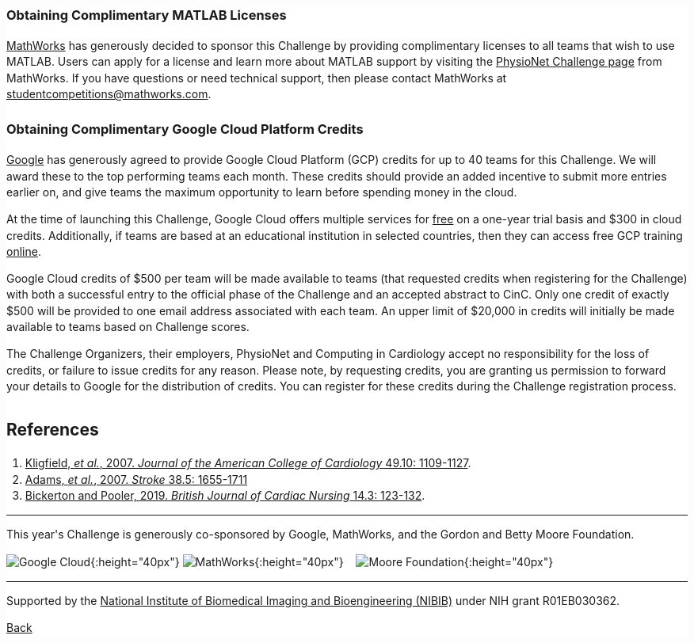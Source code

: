 ### <a name="complimentary-matlab-licenses"></a> Obtaining Complimentary MATLAB Licenses
[MathWorks](http://www.mathworks.com/) has generously decided to sponsor this Challenge by providing complimentary licenses to all teams that wish to use MATLAB. Users can apply for a license and learn more about MATLAB support by visiting the [PhysioNet Challenge page](https://www.mathworks.com/academia/student-competitions/physionet.html) from MathWorks. If you have questions or need technical support, then please contact MathWorks at <studentcompetitions@mathworks.com>.

### <a name="complimentary-gcp-credits"></a> Obtaining Complimentary Google Cloud Platform Credits
[Google](http://cloud.google.com/) has generously agreed to provide Google Cloud Platform (GCP) credits for up to 40 teams for this Challenge. We will award these to the top performing teams each month. These credits should provide an added incentive to submit more entries earlier on, and give teams the maximum opportunity to learn before spending money in the cloud.

At the time of launching this Challenge, Google Cloud offers multiple services for [free](https://cloud.google.com/free/) on a one-year trial basis and $300 in cloud credits. Additionally, if teams are based at an educational institution in selected countries, then they can access free GCP training [online](https://edu.google.com/programs/credits).

Google Cloud credits of $500 per team will be made available to teams (that requested credits when registering for the Challenge) with both a successful entry to the official phase of the Challenge and an accepted abstract to CinC. Only one credit of exactly $500 will be provided to one email address associated with each team. An upper limit of $20,000 in credits will initially be made available to teams based on Challenge scores.

The Challenge Organizers, their employers, PhysioNet and Computing in Cardiology accept no responsibility for the loss of credits, or failure to issue credits for any reason. Please note, by requesting credits, you are granting us permission to forward your details to Google for the distribution of credits. You can register for these credits during the Challenge registration process.

## <a name="references"></a> References
1. [Kligfield, _et al._, 2007. _Journal of the American College of Cardiology_ 49.10: 1109-1127](http://www.onlinejacc.org/content/49/10/1109.abstract).
2. [Adams, _et al._, 2007. _Stroke_ 38.5: 1655-1711](https://www.ahajournals.org/doi/full/10.1161/strokeaha.107.181486)
3. [Bickerton and Pooler, 2019. _British Journal of Cardiac Nursing_ 14.3: 123-132](https://www.magonlinelibrary.com/doi/abs/10.12968/bjca.2019.14.3.123).

---

This year's Challenge is generously co-sponsored by Google, MathWorks, and the Gordon and Betty Moore Foundation.

![Google Cloud](logo_google_cloud.png){:height="40px"}
![MathWorks](logo_mathworks.png){:height="40px"}&nbsp;&nbsp;&nbsp;
![Moore Foundation](logo_moore_foundation.png){:height="40px"}

---

Supported by the [National Institute of Biomedical Imaging and Bioengineering (NIBIB)](https://www.nibib.nih.gov/) under NIH grant R01EB030362.

[Back](../)
